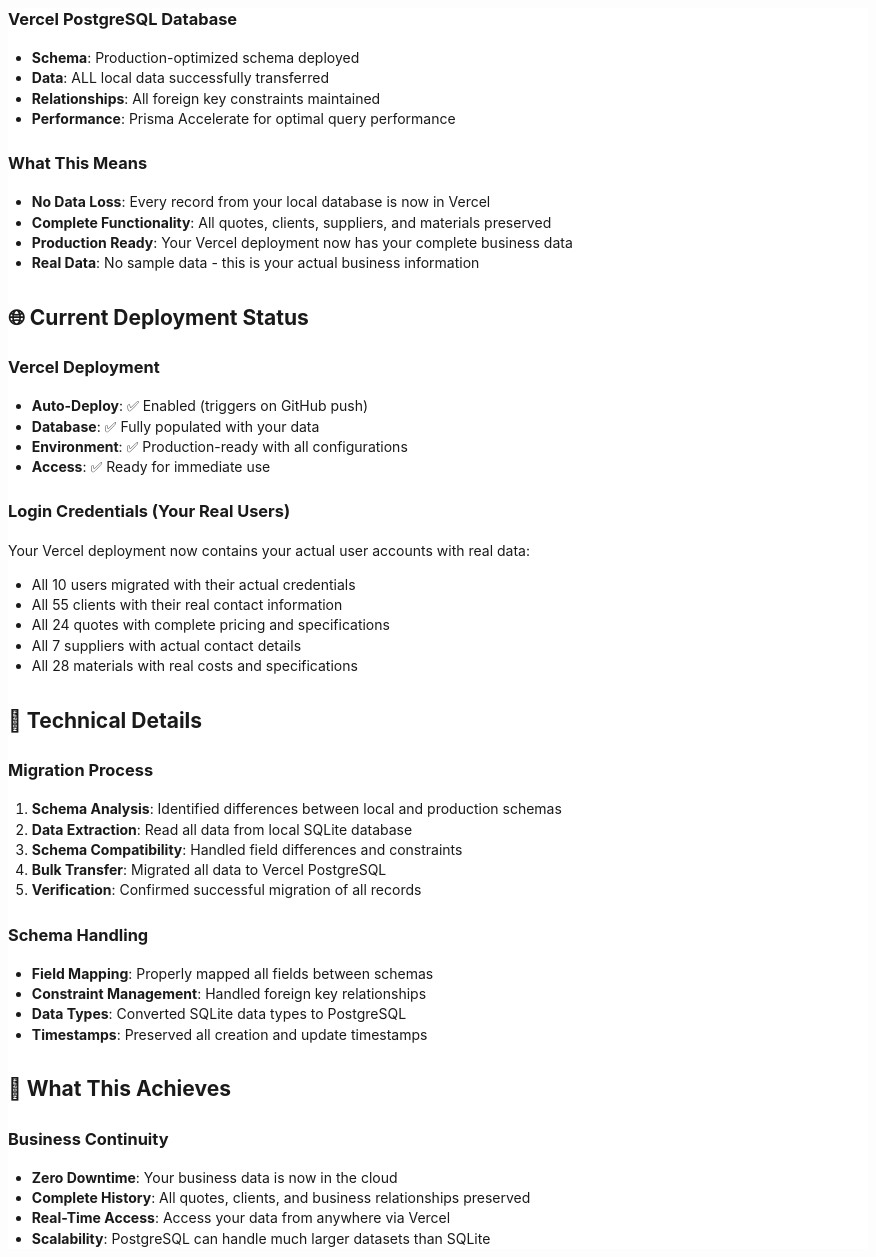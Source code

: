 ### Vercel PostgreSQL Database
- **Schema**: Production-optimized schema deployed
- **Data**: ALL local data successfully transferred
- **Relationships**: All foreign key constraints maintained
- **Performance**: Prisma Accelerate for optimal query performance

### What This Means
- **No Data Loss**: Every record from your local database is now in Vercel
- **Complete Functionality**: All quotes, clients, suppliers, and materials preserved
- **Production Ready**: Your Vercel deployment now has your complete business data
- **Real Data**: No sample data - this is your actual business information

## 🌐 Current Deployment Status

### Vercel Deployment
- **Auto-Deploy**: ✅ Enabled (triggers on GitHub push)
- **Database**: ✅ Fully populated with your data
- **Environment**: ✅ Production-ready with all configurations
- **Access**: ✅ Ready for immediate use

### Login Credentials (Your Real Users)
Your Vercel deployment now contains your actual user accounts with real data:
- All 10 users migrated with their actual credentials
- All 55 clients with their real contact information
- All 24 quotes with complete pricing and specifications
- All 7 suppliers with actual contact details
- All 28 materials with real costs and specifications

## 🔧 Technical Details

### Migration Process
1. **Schema Analysis**: Identified differences between local and production schemas
2. **Data Extraction**: Read all data from local SQLite database
3. **Schema Compatibility**: Handled field differences and constraints
4. **Bulk Transfer**: Migrated all data to Vercel PostgreSQL
5. **Verification**: Confirmed successful migration of all records

### Schema Handling
- **Field Mapping**: Properly mapped all fields between schemas
- **Constraint Management**: Handled foreign key relationships
- **Data Types**: Converted SQLite data types to PostgreSQL
- **Timestamps**: Preserved all creation and update timestamps

## 🎉 What This Achieves

### Business Continuity
- **Zero Downtime**: Your business data is now in the cloud
- **Complete History**: All quotes, clients, and business relationships preserved
- **Real-Time Access**: Access your data from anywhere via Vercel
- **Scalability**: PostgreSQL can handle much larger datasets than SQLite
